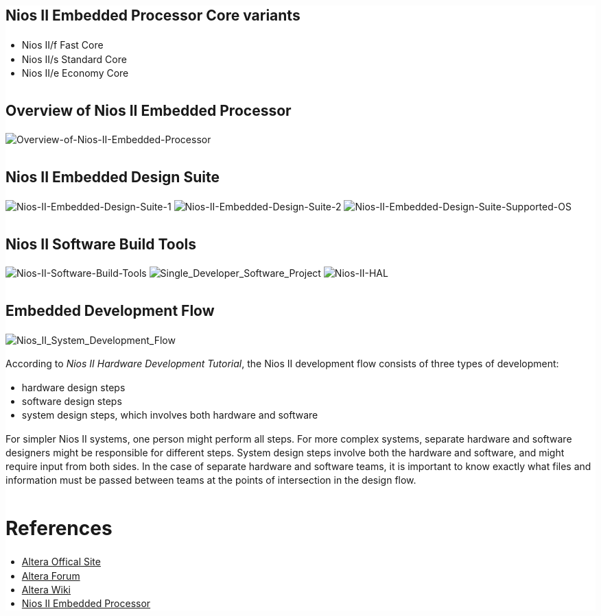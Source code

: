 ## Nios II Embedded Processor Core variants

* Nios II/f Fast Core
* Nios II/s Standard Core
* Nios II/e Economy Core

## Overview of Nios II Embedded Processor

![Overview-of-Nios-II-Embedded-Processor](/assets/Overview-of-Nios-II-Embedded-Processor.jpg)

## Nios II Embedded Design Suite

![Nios-II-Embedded-Design-Suite-1](/assets/Nios-II-Embedded-Design-Suite-1.jpg)
![Nios-II-Embedded-Design-Suite-2](/assets/Nios-II-Embedded-Design-Suite-2.jpg)
![Nios-II-Embedded-Design-Suite-Supported-OS](/assets/Nios-II-Embedded-Design-Suite-Supported-OS.jpg)

## Nios II Software Build Tools

![Nios-II-Software-Build-Tools](/assets/Nios-II-Software-Build-Tools.jpg)
![Single_Developer_Software_Project](/assets/Single_Developer_Software_Project.jpg)
![Nios-II-HAL](/assets/Nios-II-HAL.jpg)

## Embedded Development Flow

![Nios_II_System_Development_Flow](/assets/Nios_II_System_Development_Flow.png)

According to *Nios II Hardware Development Tutorial*, the Nios II development flow consists of three types of development:

* hardware design steps
* software design steps
* system design steps, which involves both hardware and software

For simpler Nios II systems, one person might perform all steps. For more complex systems, separate hardware and software designers might be responsible for different steps. System design steps involve both the hardware and software, and might require input from both sides. In the case of separate hardware and software teams, it is important to know exactly what files and information must be passed between teams at the points of intersection in the design flow.

# References

* [Altera Offical Site](https://www.altera.com/)
* [Altera Forum](http://www.alteraforum.com/)
* [Altera Wiki](http://www.alterawiki.com/)
* [Nios II Embedded Processor](http://www.slideshare.net/Altera/overview-of-nios-ii-embedded-processor?qid=1d1f5e3e-50df-4c96-b046-764c28dd0ab9&v=&b=&from_search=1)
